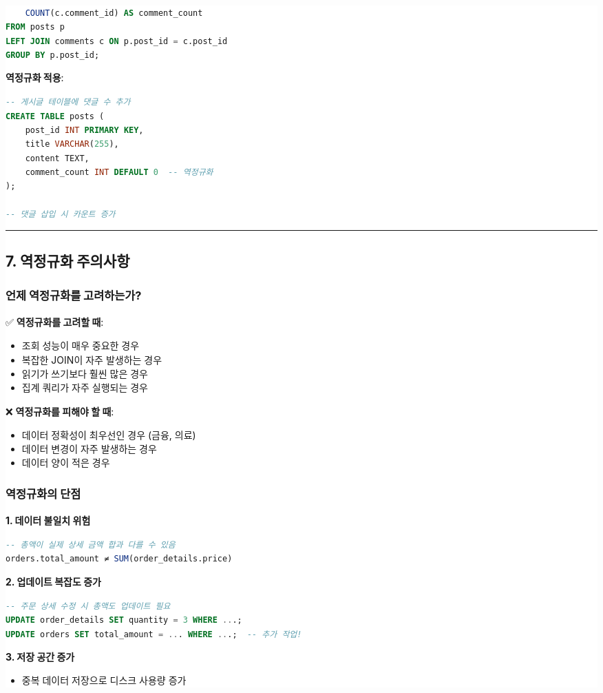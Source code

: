 ```sql
    COUNT(c.comment_id) AS comment_count
FROM posts p
LEFT JOIN comments c ON p.post_id = c.post_id
GROUP BY p.post_id;
```

**역정규화 적용**:
```sql
-- 게시글 테이블에 댓글 수 추가
CREATE TABLE posts (
    post_id INT PRIMARY KEY,
    title VARCHAR(255),
    content TEXT,
    comment_count INT DEFAULT 0  -- 역정규화
);

-- 댓글 삽입 시 카운트 증가
```

---

## 7. 역정규화 주의사항

### 언제 역정규화를 고려하는가?

✅ **역정규화를 고려할 때**:
- 조회 성능이 매우 중요한 경우
- 복잡한 JOIN이 자주 발생하는 경우
- 읽기가 쓰기보다 훨씬 많은 경우
- 집계 쿼리가 자주 실행되는 경우

❌ **역정규화를 피해야 할 때**:
- 데이터 정확성이 최우선인 경우 (금융, 의료)
- 데이터 변경이 자주 발생하는 경우
- 데이터 양이 적은 경우

### 역정규화의 단점

**1. 데이터 불일치 위험**
```sql
-- 총액이 실제 상세 금액 합과 다를 수 있음
orders.total_amount ≠ SUM(order_details.price)
```

**2. 업데이트 복잡도 증가**
```sql
-- 주문 상세 수정 시 총액도 업데이트 필요
UPDATE order_details SET quantity = 3 WHERE ...;
UPDATE orders SET total_amount = ... WHERE ...;  -- 추가 작업!
```

**3. 저장 공간 증가**
- 중복 데이터 저장으로 디스크 사용량 증가
